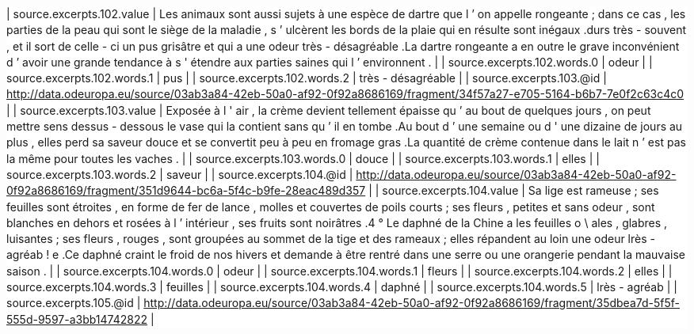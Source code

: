 | source.excerpts.102.value | Les animaux sont aussi sujets à une espèce de dartre que l ’ on appelle rongeante ; dans ce cas , les parties de la peau qui sont le siège de la maladie , s ’ ulcèrent les bords de la plaie qui en résulte sont inégaux .durs très - souvent , et il sort de celle - ci un pus grisâtre et qui a une odeur très - désagréable .La dartre rongeante a en outre le grave inconvénient d ’ avoir une grande tendance à s ' étendre aux parties saines qui l ’ environnent . |
| source.excerpts.102.words.0 | odeur |
| source.excerpts.102.words.1 | pus |
| source.excerpts.102.words.2 | très - désagréable |
| source.excerpts.103.@id | http://data.odeuropa.eu/source/03ab3a84-42eb-50a0-af92-0f92a8686169/fragment/34f57a27-e705-5164-b6b7-7e0f2c63c4c0 |
| source.excerpts.103.value | Exposée à l ' air , la crème devient tellement épaisse qu ’ au bout de quelques jours , on peut mettre sens dessus - dessous le vase qui la contient sans qu ’ il en tombe .Au bout d ’ une semaine ou d ' une dizaine de jours au plus , elles perd sa saveur douce et se convertit peu à peu en fromage gras .La quantité de crème contenue dans le lait n ’ est pas la même pour toutes les vaches . |
| source.excerpts.103.words.0 | douce |
| source.excerpts.103.words.1 | elles |
| source.excerpts.103.words.2 | saveur |
| source.excerpts.104.@id | http://data.odeuropa.eu/source/03ab3a84-42eb-50a0-af92-0f92a8686169/fragment/351d9644-bc6a-5f4c-b9fe-28eac489d357 |
| source.excerpts.104.value | Sa lige est rameuse ; ses feuilles sont étroites , en forme de fer de lance , molles et couvertes de poils courts ; ses fleurs , petites et sans odeur , sont blanches en dehors et rosées à l ’ intérieur , ses fruits sont noirâtres .4 ° Le daphné de la Chine a les feuilles o \ ales , glabres , luisantes ; ses fleurs , rouges , sont groupées au sommet de la tige et des rameaux ; elles répandent au loin une odeur lrès - agréab ! e .Ce daphné craint le froid de nos hivers et demande à être rentré dans une serre ou une orangerie pendant la mauvaise saison . |
| source.excerpts.104.words.0 | odeur |
| source.excerpts.104.words.1 | fleurs |
| source.excerpts.104.words.2 | elles |
| source.excerpts.104.words.3 | feuilles |
| source.excerpts.104.words.4 | daphné |
| source.excerpts.104.words.5 | lrès - agréab |
| source.excerpts.105.@id | http://data.odeuropa.eu/source/03ab3a84-42eb-50a0-af92-0f92a8686169/fragment/35dbea7d-5f5f-555d-9597-a3bb14742822 |
